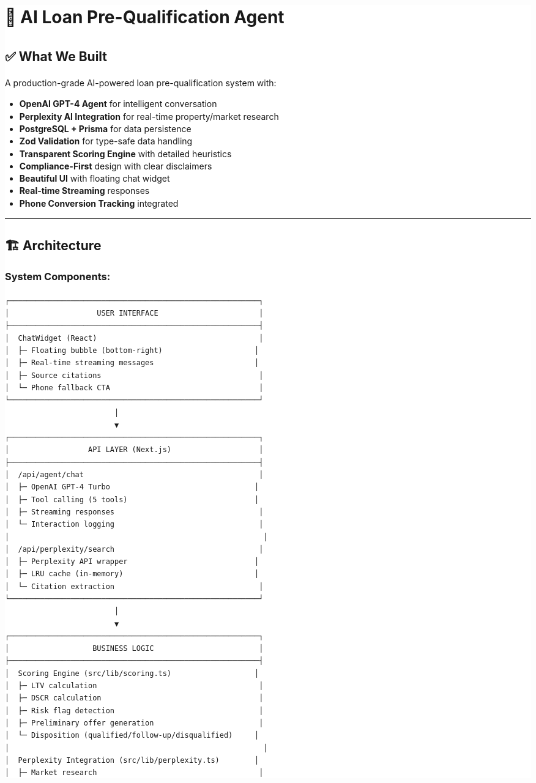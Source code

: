 # 🤖 AI Loan Pre-Qualification Agent

## ✅ What We Built

A production-grade AI-powered loan pre-qualification system with:

- **OpenAI GPT-4 Agent** for intelligent conversation
- **Perplexity AI Integration** for real-time property/market research
- **PostgreSQL + Prisma** for data persistence
- **Zod Validation** for type-safe data handling
- **Transparent Scoring Engine** with detailed heuristics
- **Compliance-First** design with clear disclaimers
- **Beautiful UI** with floating chat widget
- **Real-time Streaming** responses
- **Phone Conversion Tracking** integrated

---

## 🏗️ Architecture

### **System Components:**

```
┌─────────────────────────────────────────────────────────┐
│                    USER INTERFACE                       │
├─────────────────────────────────────────────────────────┤
│  ChatWidget (React)                                     │
│  ├─ Floating bubble (bottom-right)                     │
│  ├─ Real-time streaming messages                       │
│  ├─ Source citations                                    │
│  └─ Phone fallback CTA                                  │
└─────────────────────────────────────────────────────────┘
                         │
                         ▼
┌─────────────────────────────────────────────────────────┐
│                  API LAYER (Next.js)                    │
├─────────────────────────────────────────────────────────┤
│  /api/agent/chat                                        │
│  ├─ OpenAI GPT-4 Turbo                                 │
│  ├─ Tool calling (5 tools)                             │
│  ├─ Streaming responses                                 │
│  └─ Interaction logging                                 │
│                                                          │
│  /api/perplexity/search                                 │
│  ├─ Perplexity API wrapper                             │
│  ├─ LRU cache (in-memory)                              │
│  └─ Citation extraction                                 │
└─────────────────────────────────────────────────────────┘
                         │
                         ▼
┌─────────────────────────────────────────────────────────┐
│                   BUSINESS LOGIC                        │
├─────────────────────────────────────────────────────────┤
│  Scoring Engine (src/lib/scoring.ts)                   │
│  ├─ LTV calculation                                     │
│  ├─ DSCR calculation                                    │
│  ├─ Risk flag detection                                 │
│  ├─ Preliminary offer generation                        │
│  └─ Disposition (qualified/follow-up/disqualified)     │
│                                                          │
│  Perplexity Integration (src/lib/perplexity.ts)        │
│  ├─ Market research                                     │
```